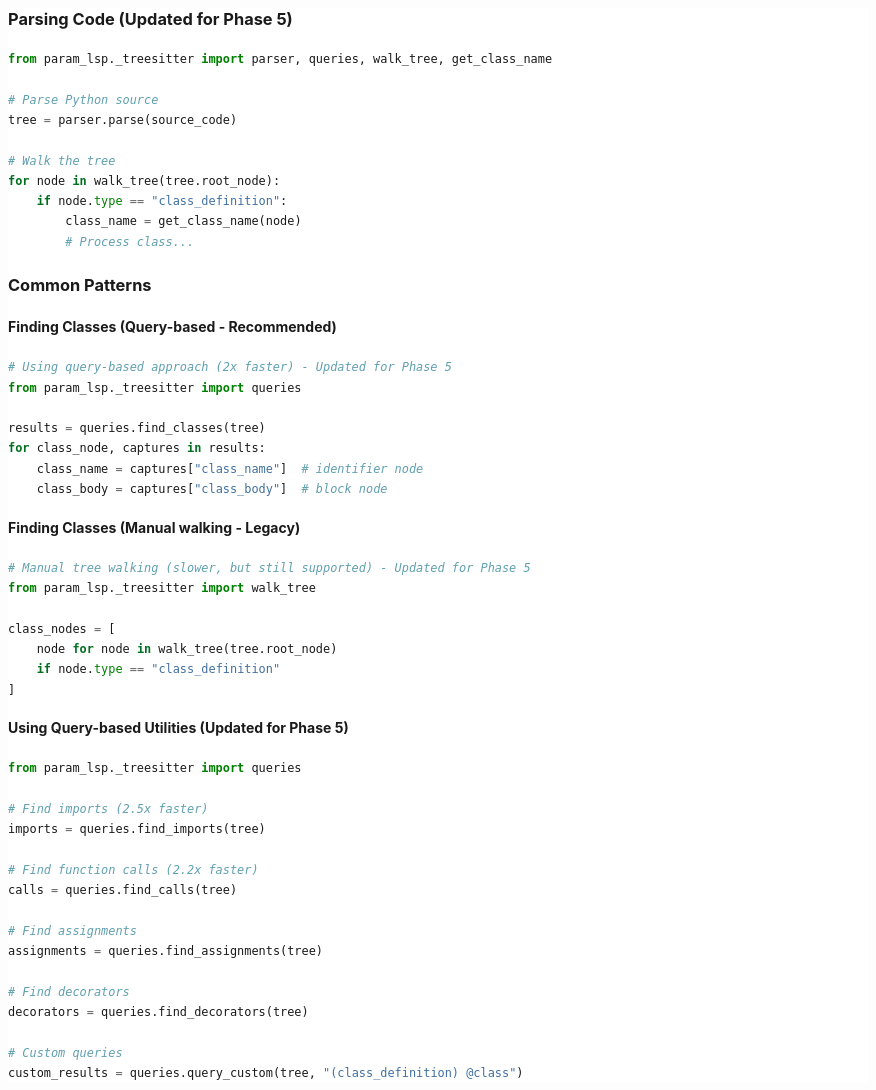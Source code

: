 ### Parsing Code (Updated for Phase 5)

```python
from param_lsp._treesitter import parser, queries, walk_tree, get_class_name

# Parse Python source
tree = parser.parse(source_code)

# Walk the tree
for node in walk_tree(tree.root_node):
    if node.type == "class_definition":
        class_name = get_class_name(node)
        # Process class...
```

### Common Patterns

#### Finding Classes (Query-based - Recommended)

```python
# Using query-based approach (2x faster) - Updated for Phase 5
from param_lsp._treesitter import queries

results = queries.find_classes(tree)
for class_node, captures in results:
    class_name = captures["class_name"]  # identifier node
    class_body = captures["class_body"]  # block node
```

#### Finding Classes (Manual walking - Legacy)

```python
# Manual tree walking (slower, but still supported) - Updated for Phase 5
from param_lsp._treesitter import walk_tree

class_nodes = [
    node for node in walk_tree(tree.root_node)
    if node.type == "class_definition"
]
```

#### Using Query-based Utilities (Updated for Phase 5)

```python
from param_lsp._treesitter import queries

# Find imports (2.5x faster)
imports = queries.find_imports(tree)

# Find function calls (2.2x faster)
calls = queries.find_calls(tree)

# Find assignments
assignments = queries.find_assignments(tree)

# Find decorators
decorators = queries.find_decorators(tree)

# Custom queries
custom_results = queries.query_custom(tree, "(class_definition) @class")
```
